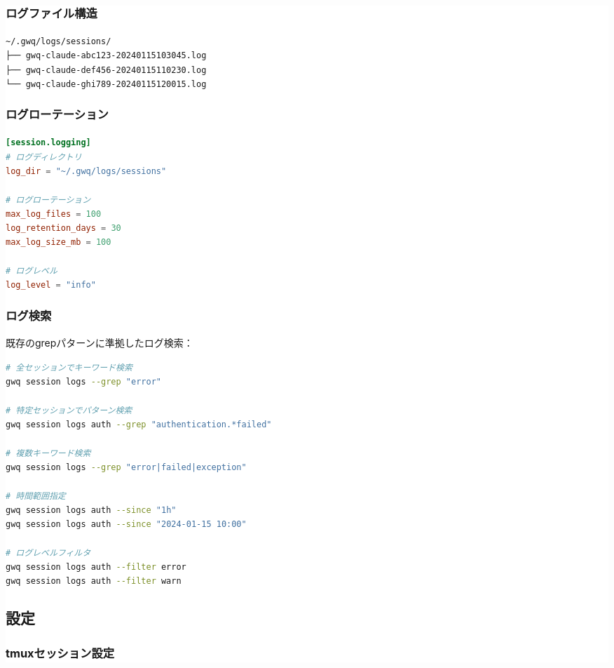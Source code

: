 ### ログファイル構造

```
~/.gwq/logs/sessions/
├── gwq-claude-abc123-20240115103045.log
├── gwq-claude-def456-20240115110230.log
└── gwq-claude-ghi789-20240115120015.log
```

### ログローテーション

```toml
[session.logging]
# ログディレクトリ
log_dir = "~/.gwq/logs/sessions"

# ログローテーション
max_log_files = 100
log_retention_days = 30
max_log_size_mb = 100

# ログレベル
log_level = "info"
```

### ログ検索

既存のgrepパターンに準拠したログ検索：

```bash
# 全セッションでキーワード検索
gwq session logs --grep "error"

# 特定セッションでパターン検索
gwq session logs auth --grep "authentication.*failed"

# 複数キーワード検索
gwq session logs --grep "error|failed|exception"

# 時間範囲指定
gwq session logs auth --since "1h"
gwq session logs auth --since "2024-01-15 10:00"

# ログレベルフィルタ
gwq session logs auth --filter error
gwq session logs auth --filter warn
```

## 設定

### tmuxセッション設定
